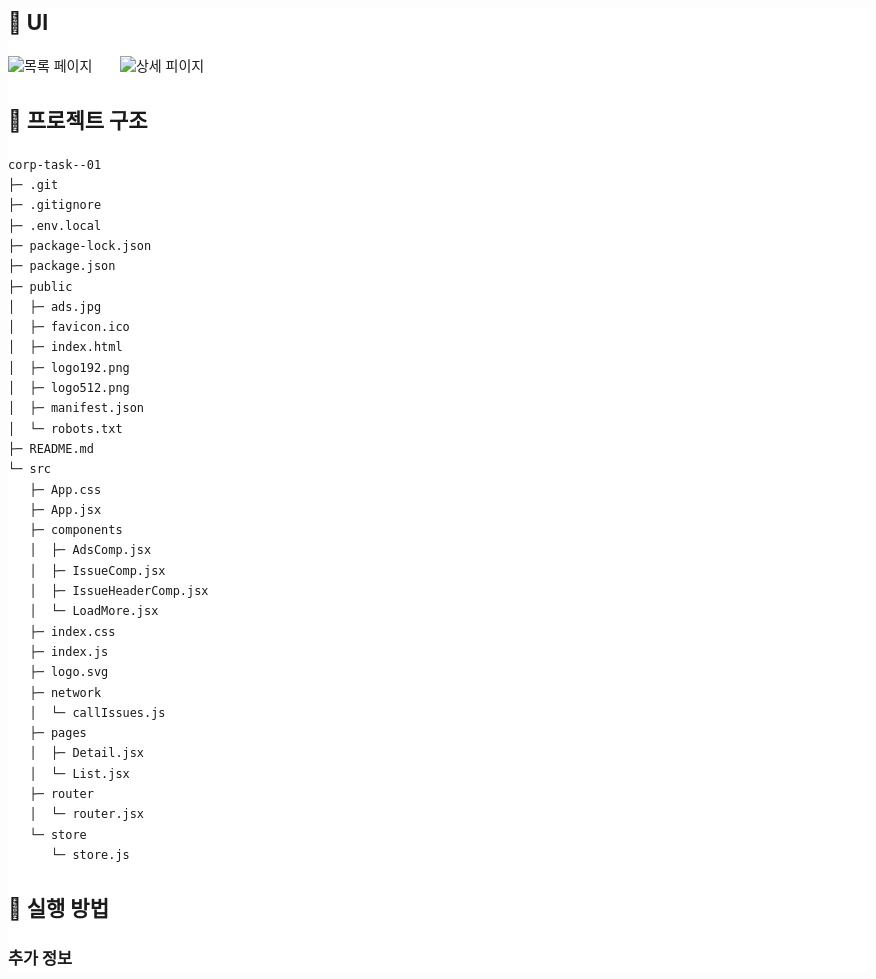 ## 🎨 UI

<img alt="목록 페이지" src="https://github.com/NarciSource/Pre-Onboarding-FE--corp-task-01/assets/26417221/685ee452-fd7b-43b7-a719-712827164f5f" width="30%"/>&nbsp;&nbsp;&nbsp;&nbsp;&nbsp;&nbsp;
<img alt="상세 피이지" src="https://github.com/NarciSource/Pre-Onboarding-FE--corp-task-01/assets/26417221/688830a4-1027-4dfa-9b2d-9cd519bbab3d" width="30%"/>

## 📂 프로젝트 구조

```
corp-task--01
├─ .git
├─ .gitignore
├─ .env.local
├─ package-lock.json
├─ package.json
├─ public
│  ├─ ads.jpg
│  ├─ favicon.ico
│  ├─ index.html
│  ├─ logo192.png
│  ├─ logo512.png
│  ├─ manifest.json
│  └─ robots.txt
├─ README.md
└─ src
   ├─ App.css
   ├─ App.jsx
   ├─ components
   │  ├─ AdsComp.jsx
   │  ├─ IssueComp.jsx
   │  ├─ IssueHeaderComp.jsx
   │  └─ LoadMore.jsx
   ├─ index.css
   ├─ index.js
   ├─ logo.svg
   ├─ network
   │  └─ callIssues.js
   ├─ pages
   │  ├─ Detail.jsx
   │  └─ List.jsx
   ├─ router
   │  └─ router.jsx
   └─ store
      └─ store.js

```

## 🚀 실행 방법

### 추가 정보
